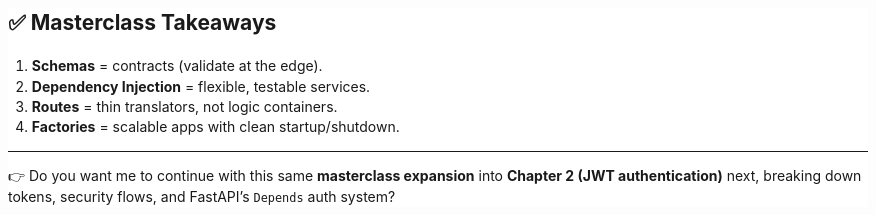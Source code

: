 ## ✅ Masterclass Takeaways

1. **Schemas** = contracts (validate at the edge).
2. **Dependency Injection** = flexible, testable services.
3. **Routes** = thin translators, not logic containers.
4. **Factories** = scalable apps with clean startup/shutdown.

---

👉 Do you want me to continue with this same **masterclass expansion** into **Chapter 2 (JWT authentication)** next, breaking down tokens, security flows, and FastAPI’s `Depends` auth system?
